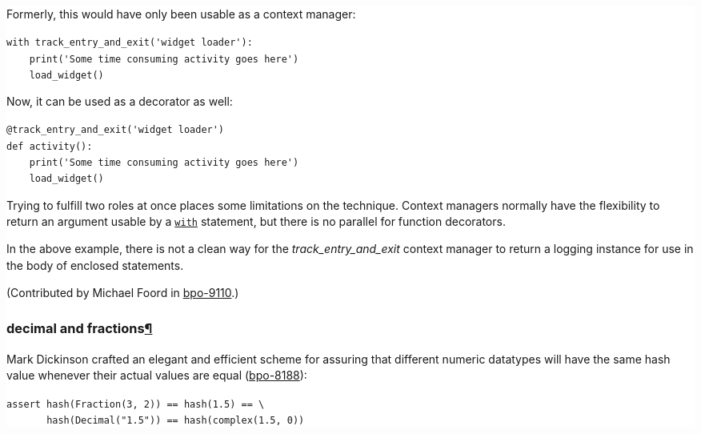 Formerly, this would have only been usable as a context manager:

<div class="highlight-python3 notranslate">

<div class="highlight">

    with track_entry_and_exit('widget loader'):
        print('Some time consuming activity goes here')
        load_widget()

</div>

</div>

Now, it can be used as a decorator as well:

<div class="highlight-python3 notranslate">

<div class="highlight">

    @track_entry_and_exit('widget loader')
    def activity():
        print('Some time consuming activity goes here')
        load_widget()

</div>

</div>

Trying to fulfill two roles at once places some limitations on the technique. Context managers normally have the flexibility to return an argument usable by a <a href="../reference/compound_stmts.html#with" class="reference internal"><span class="pre"><code class="xref std std-keyword docutils literal notranslate">with</code></span></a> statement, but there is no parallel for function decorators.

In the above example, there is not a clean way for the *track_entry_and_exit* context manager to return a logging instance for use in the body of enclosed statements.

(Contributed by Michael Foord in <a href="https://bugs.python.org/issue?@action=redirect&amp;bpo=9110" class="reference external">bpo-9110</a>.)

</div>

<div id="decimal-and-fractions" class="section">

### decimal and fractions<a href="#decimal-and-fractions" class="headerlink" title="Link to this heading">¶</a>

Mark Dickinson crafted an elegant and efficient scheme for assuring that different numeric datatypes will have the same hash value whenever their actual values are equal (<a href="https://bugs.python.org/issue?@action=redirect&amp;bpo=8188" class="reference external">bpo-8188</a>):

<div class="highlight-python3 notranslate">

<div class="highlight">

    assert hash(Fraction(3, 2)) == hash(1.5) == \
           hash(Decimal("1.5")) == hash(complex(1.5, 0))

</div>

</div>
